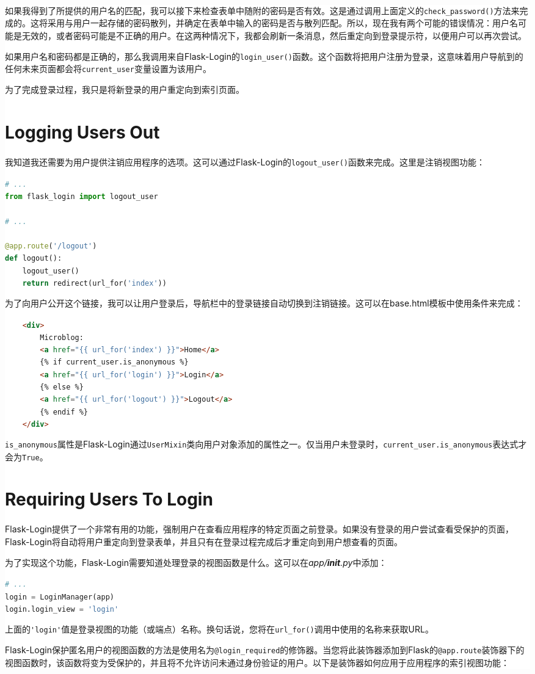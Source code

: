 如果我得到了所提供的用户名的匹配，我可以接下来检查表单中随附的密码是否有效。这是通过调用上面定义的`check_password()`方法来完成的。这将采用与用户一起存储的密码散列，并确定在表单中输入的密码是否与散列匹配。所以，现在我有两个可能的错误情况：用户名可能是无效的，或者密码可能是不正确的用户。在这两种情况下，我都会刷新一条消息，然后重定向到登录提示符，以便用户可以再次尝试。

如果用户名和密码都是正确的，那么我调用来自Flask-Login的`login_user()`函数。这个函数将把用户注册为登录，这意味着用户导航到的任何未来页面都会将`current_user`变量设置为该用户。

为了完成登录过程，我只是将新登录的用户重定向到索引页面。

Logging Users Out
===

我知道我还需要为用户提供注销应用程序的选项。这可以通过Flask-Login的`logout_user()`函数来完成。这里是注销视图功能：

```python
# ...
from flask_login import logout_user

# ...

@app.route('/logout')
def logout():
    logout_user()
    return redirect(url_for('index'))
```

为了向用户公开这个链接，我可以让用户登录后，导航栏中的登录链接自动切换到注销链接。这可以在base.html模板中使用条件来完成：

```html
    <div>
        Microblog:
        <a href="{{ url_for('index') }}">Home</a>
        {% if current_user.is_anonymous %}
        <a href="{{ url_for('login') }}">Login</a>
        {% else %}
        <a href="{{ url_for('logout') }}">Logout</a>
        {% endif %}
    </div>
```

`is_anonymous`属性是Flask-Login通过`UserMixin`类向用户对象添加的属性之一。仅当用户未登录时，`current_user.is_anonymous`表达式才会为`True`。

Requiring Users To Login
===

Flask-Login提供了一个非常有用的功能，强制用户在查看应用程序的特定页面之前登录。如果没有登录的用户尝试查看受保护的页面，Flask-Login将自动将用户重定向到登录表单，并且只有在登录过程完成后才重定向到用户想查看的页面。

为了实现这个功能，Flask-Login需要知道处理登录的视图函数是什么。这可以在*app/__init__.py*中添加：

```python
# ...
login = LoginManager(app)
login.login_view = 'login'
```

上面的`'login'`值是登录视图的功能（或端点）名称。换句话说，您将在`url_for()`调用中使用的名称来获取URL。

Flask-Login保护匿名用户的视图函数的方法是使用名为`@login_required`的修饰器。当您将此装饰器添加到Flask的`@app.route`装饰器下的视图函数时，该函数将变为受保护的，并且将不允许访问未通过身份验证的用户。以下是装饰器如何应用于应用程序的索引视图功能：
